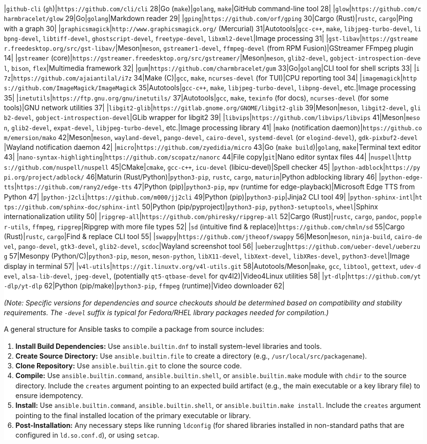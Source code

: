 |`github-cli` (`gh`)|`https://github.com/cli/cli` 28|Go (`make`)|`golang`, `make`|GitHub command-line tool 28|
|`glow`|`https://github.com/charmbracelet/glow` 29|Go|`golang`|Markdown reader 29|
|`gping`|`https://github.com/orf/gping` 30|Cargo (Rust)|`rustc`, `cargo`|Ping with a graph 30|
|`graphicsmagick`|`http://www.graphicsmagick.org/` (Mercurial) 31|Autotools|`gcc-c++`, `make`, `libjpeg-turbo-devel`, `libpng-devel`, `libtiff-devel`, `ghostscript-devel`, `freetype-devel`, `libxml2-devel`|Image processing 31|
|`gst-libav`|`https://gstreamer.freedesktop.org/src/gst-libav/`|Meson|`meson`, `gstreamer1-devel`, `ffmpeg-devel` (from RPM Fusion)|GStreamer FFmpeg plugin 14|
|`gstreamer` (core)|`https://gstreamer.freedesktop.org/src/gstreamer/`|Meson|`meson`, `glib2-devel`, `gobject-introspection-devel`, `bison`, `flex`|Multimedia framework 32|
|`gum`|`https://github.com/charmbracelet/gum` 33|Go|`golang`|CLI tool for shell scripts 33|
|`i7z`|`https://github.com/ajaiantilal/i7z` 34|Make (C)|`gcc`, `make`, `ncurses-devel` (for TUI)|CPU reporting tool 34|
|`imagemagick`|`https://github.com/ImageMagick/ImageMagick` 35|Autotools|`gcc-c++`, `make`, `libjpeg-turbo-devel`, `libpng-devel`, etc.|Image processing 35|
|`inetutils`|`https://ftp.gnu.org/gnu/inetutils/` 37|Autotools|`gcc`, `make`, `texinfo` (for docs), `ncurses-devel` (for some tools)|GNU network utilities 37|
|`libgit2-glib`|`https://gitlab.gnome.org/GNOME/libgit2-glib` 39|Meson|`meson`, `libgit2-devel`, `glib2-devel`, `gobject-introspection-devel`|GLib wrapper for libgit2 39|
|`libvips`|`https://github.com/libvips/libvips` 41|Meson|`meson`, `glib2-devel`, `expat-devel`, `libjpeg-turbo-devel`, etc.|Image processing library 41|
|`mako` (notification daemon)|`https://github.com/emersion/mako` 42|Meson|`meson`, `wayland-devel`, `pango-devel`, `cairo-devel`, `systemd-devel` (or `elogind-devel`), `gdk-pixbuf2-devel`|Wayland notification daemon 42|
|`micro`|`https://github.com/zyedidia/micro` 43|Go (`make build`)|`golang`, `make`|Terminal text editor 43|
|`nano-syntax-highlighting`|`https://github.com/scopatz/nanorc` 44|File copy|`git`|Nano editor syntax files 44|
|`nuspell`|`https://github.com/nuspell/nuspell` 45|CMake|`cmake`, `gcc-c++`, `icu-devel` (libicu-devel)|Spell checker 45|
|`python-adblock`|`https://pypi.org/project/adblock/` 46|Maturin (Rust/Python)|`python3-pip`, `rustc`, `cargo`, `maturin`|Python adblocking library 46|
|`python-edge-tts`|`https://github.com/rany2/edge-tts` 47|Python (pip)|`python3-pip`, `mpv` (runtime for edge-playback)|Microsoft Edge TTS from Python 47|
|`python-j2cli`|`https://github.com/m000/jj2cli` 49|Python (pip)|`python3-pip`|Jinja2 CLI tool 49|
|`python-sphinx-intl`|`https://github.com/sphinx-doc/sphinx-intl` 50|Python (pip/pyproject)|`python3-pip`, `python3-setuptools`, `wheel`|Sphinx internationalization utility 50|
|`ripgrep-all`|`https://github.com/phiresky/ripgrep-all` 52|Cargo (Rust)|`rustc`, `cargo`, `pandoc`, `poppler-utils`, `ffmpeg`, `ripgrep`|Ripgrep with more file types 52|
|`sd` (intuitive find & replace)|`https://github.com/chmln/sd` 55|Cargo (Rust)|`rustc`, `cargo`|Find & replace CLI tool 55|
|`swappy`|`https://github.com/jtheoof/swappy` 56|Meson|`meson`, `ninja-build`, `cairo-devel`, `pango-devel`, `gtk3-devel`, `glib2-devel`, `scdoc`|Wayland screenshot tool 56|
|`ueberzug`|`https://github.com/ueber-devel/ueberzug` 57|Mesonpy (Python/C)|`python3-pip`, `meson`, `meson-python`, `libX11-devel`, `libXext-devel`, `libXRes-devel`, `python3-devel`|Image display in terminal 57|
|`v4l-utils`|`https://git.linuxtv.org/v4l-utils.git` 58|Autotools/Meson|`make`, `gcc`, `libtool`, `gettext`, `udev-devel`, `alsa-lib-devel`, `jpeg-devel`, (potentially `qt5-qtbase-devel` for qv4l2)|Video4Linux utilities 58|
|`yt-dlp`|`https://github.com/yt-dlp/yt-dlp` 62|Python (pip/make)|`python3-pip`, `ffmpeg` (runtime)|Video downloader 62|

*(Note: Specific versions for dependencies and source checkouts should be determined based on compatibility and stability requirements. The `-devel` suffix is typical for Fedora/RHEL library packages needed for compilation.)*

A general structure for Ansible tasks to compile a package from source includes:

1. **Install Build Dependencies:** Use `ansible.builtin.dnf` to install system-level libraries and tools.
2. **Create Source Directory:** Use `ansible.builtin.file` to create a directory (e.g., `/usr/local/src/packagename`).
3. **Clone Repository:** Use `ansible.builtin.git` to clone the source code.
4. **Compile:** Use `ansible.builtin.command`, `ansible.builtin.shell`, or `ansible.builtin.make` module with `chdir` to the source directory. Include the `creates` argument pointing to an expected build artifact (e.g., the main executable or a key library file) to ensure idempotency.
5. **Install:** Use `ansible.builtin.command`, `ansible.builtin.shell`, or `ansible.builtin.make install`. Include the `creates` argument pointing to the final installed location of the primary executable or library.
6. **Post-Installation:** Any necessary steps like running `ldconfig` (for shared libraries installed in non-standard paths that are configured in `ld.so.conf.d`), or using `setcap`.
